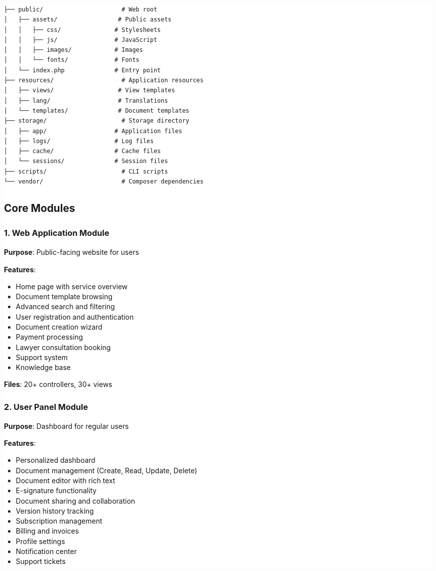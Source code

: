 ```
├── public/                      # Web root
│   ├── assets/                 # Public assets
│   │   ├── css/               # Stylesheets
│   │   ├── js/                # JavaScript
│   │   ├── images/            # Images
│   │   └── fonts/             # Fonts
│   └── index.php              # Entry point
├── resources/                   # Application resources
│   ├── views/                  # View templates
│   ├── lang/                   # Translations
│   └── templates/              # Document templates
├── storage/                     # Storage directory
│   ├── app/                   # Application files
│   ├── logs/                  # Log files
│   ├── cache/                 # Cache files
│   └── sessions/              # Session files
├── scripts/                     # CLI scripts
└── vendor/                      # Composer dependencies
```

## Core Modules

### 1. Web Application Module
**Purpose**: Public-facing website for users

**Features**:
- Home page with service overview
- Document template browsing
- Advanced search and filtering
- User registration and authentication
- Document creation wizard
- Payment processing
- Lawyer consultation booking
- Support system
- Knowledge base

**Files**: 20+ controllers, 30+ views

### 2. User Panel Module
**Purpose**: Dashboard for regular users

**Features**:
- Personalized dashboard
- Document management (Create, Read, Update, Delete)
- Document editor with rich text
- E-signature functionality
- Document sharing and collaboration
- Version history tracking
- Subscription management
- Billing and invoices
- Profile settings
- Notification center
- Support tickets
